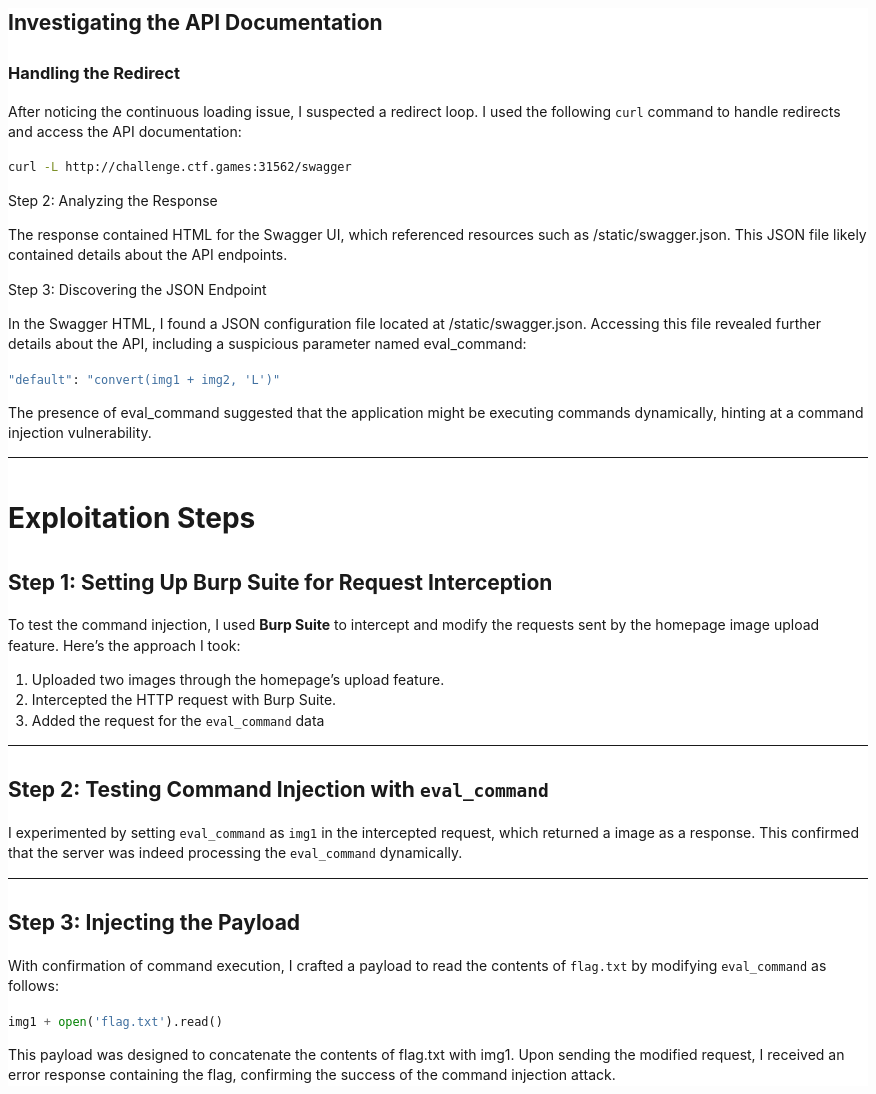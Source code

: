 
## Investigating the API Documentation

### Handling the Redirect
After noticing the continuous loading issue, I suspected a redirect loop. I used the following `curl` command to handle redirects and access the API documentation:

```bash
curl -L http://challenge.ctf.games:31562/swagger
```
Step 2: Analyzing the Response

The response contained HTML for the Swagger UI, which referenced resources such as /static/swagger.json. This JSON file likely contained details about the API endpoints.

Step 3: Discovering the JSON Endpoint

In the Swagger HTML, I found a JSON configuration file located at /static/swagger.json. Accessing this file revealed further details about the API, including a suspicious parameter named eval_command:
```bash
"default": "convert(img1 + img2, 'L')"
```
The presence of eval_command suggested that the application might be executing commands dynamically, hinting at a command injection vulnerability.


---

# Exploitation Steps

## Step 1: Setting Up Burp Suite for Request Interception

To test the command injection, I used **Burp Suite** to intercept and modify the requests sent by the homepage image upload feature. Here’s the approach I took:

1. Uploaded two images through the homepage’s upload feature.
2. Intercepted the HTTP request with Burp Suite.
3. Added the request for the `eval_command` data

---

## Step 2: Testing Command Injection with `eval_command`

I experimented by setting `eval_command` as `img1` in the intercepted request, which returned a image as a response. This confirmed that the server was indeed processing the `eval_command` dynamically.

---

## Step 3: Injecting the Payload

With confirmation of command execution, I crafted a payload to read the contents of `flag.txt` by modifying `eval_command` as follows:

```python
img1 + open('flag.txt').read()
```
This payload was designed to concatenate the contents of flag.txt with img1. Upon sending the modified request, I received an error response containing the flag, confirming the success of the command injection attack.
